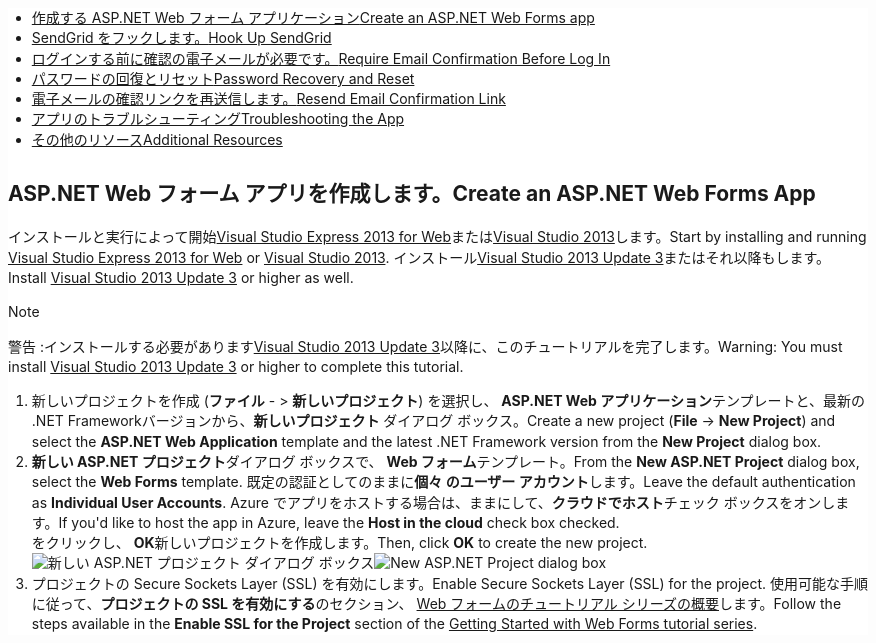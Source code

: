 - [<span data-ttu-id="b1613-110">作成する ASP.NET Web フォーム アプリケーション</span><span class="sxs-lookup"><span data-stu-id="b1613-110">Create an ASP.NET Web Forms app</span></span>](#createWebForms)
- [<span data-ttu-id="b1613-111">SendGrid をフックします。</span><span class="sxs-lookup"><span data-stu-id="b1613-111">Hook Up SendGrid</span></span>](#SG)
- [<span data-ttu-id="b1613-112">ログインする前に確認の電子メールが必要です。</span><span class="sxs-lookup"><span data-stu-id="b1613-112">Require Email Confirmation Before Log In</span></span>](#require)
- [<span data-ttu-id="b1613-113">パスワードの回復とリセット</span><span class="sxs-lookup"><span data-stu-id="b1613-113">Password Recovery and Reset</span></span>](#reset)
- [<span data-ttu-id="b1613-114">電子メールの確認リンクを再送信します。</span><span class="sxs-lookup"><span data-stu-id="b1613-114">Resend Email Confirmation Link</span></span>](#rsend)
- [<span data-ttu-id="b1613-115">アプリのトラブルシューティング</span><span class="sxs-lookup"><span data-stu-id="b1613-115">Troubleshooting the App</span></span>](#dbg)
- [<span data-ttu-id="b1613-116">その他のリソース</span><span class="sxs-lookup"><span data-stu-id="b1613-116">Additional Resources</span></span>](#addRes)

<a id="createWebForms"></a>
## <a name="create-an-aspnet-web-forms-app"></a><span data-ttu-id="b1613-117">ASP.NET Web フォーム アプリを作成します。</span><span class="sxs-lookup"><span data-stu-id="b1613-117">Create an ASP.NET Web Forms App</span></span>

<span data-ttu-id="b1613-118">インストールと実行によって開始[Visual Studio Express 2013 for Web](https://go.microsoft.com/fwlink/?LinkId=299058)または[Visual Studio 2013](https://go.microsoft.com/fwlink/?LinkId=306566)します。</span><span class="sxs-lookup"><span data-stu-id="b1613-118">Start by installing and running [Visual Studio Express 2013 for Web](https://go.microsoft.com/fwlink/?LinkId=299058) or [Visual Studio 2013](https://go.microsoft.com/fwlink/?LinkId=306566).</span></span> <span data-ttu-id="b1613-119">インストール[Visual Studio 2013 Update 3](https://go.microsoft.com/fwlink/?LinkId=390465)またはそれ以降もします。</span><span class="sxs-lookup"><span data-stu-id="b1613-119">Install [Visual Studio 2013 Update 3](https://go.microsoft.com/fwlink/?LinkId=390465) or higher as well.</span></span>

> [!NOTE]
> <span data-ttu-id="b1613-120">警告 :インストールする必要があります[Visual Studio 2013 Update 3](https://go.microsoft.com/fwlink/?LinkId=390465)以降に、このチュートリアルを完了します。</span><span class="sxs-lookup"><span data-stu-id="b1613-120">Warning: You must install [Visual Studio 2013 Update 3](https://go.microsoft.com/fwlink/?LinkId=390465) or higher to complete this tutorial.</span></span>


1. <span data-ttu-id="b1613-121">新しいプロジェクトを作成 (**ファイル** - &gt; **新しいプロジェクト**) を選択し、 **ASP.NET Web アプリケーション**テンプレートと、最新の .NET Frameworkバージョンから、**新しいプロジェクト** ダイアログ ボックス。</span><span class="sxs-lookup"><span data-stu-id="b1613-121">Create a new project (**File** -&gt; **New Project**) and select the **ASP.NET Web Application** template and the latest .NET Framework version from the **New Project** dialog box.</span></span>
2. <span data-ttu-id="b1613-122">**新しい ASP.NET プロジェクト**ダイアログ ボックスで、 **Web フォーム**テンプレート。</span><span class="sxs-lookup"><span data-stu-id="b1613-122">From the **New ASP.NET Project** dialog box, select the **Web Forms** template.</span></span> <span data-ttu-id="b1613-123">既定の認証としてのままに**個々 のユーザー アカウント**します。</span><span class="sxs-lookup"><span data-stu-id="b1613-123">Leave the default authentication as **Individual User Accounts**.</span></span> <span data-ttu-id="b1613-124">Azure でアプリをホストする場合は、ままにして、**クラウドでホスト**チェック ボックスをオンします。</span><span class="sxs-lookup"><span data-stu-id="b1613-124">If you'd like to host the app in Azure, leave the **Host in the cloud** check box checked.</span></span>   
 <span data-ttu-id="b1613-125">をクリックし、 **OK**新しいプロジェクトを作成します。</span><span class="sxs-lookup"><span data-stu-id="b1613-125">Then, click **OK** to create the new project.</span></span>  
    <span data-ttu-id="b1613-126">![新しい ASP.NET プロジェクト ダイアログ ボックス](create-a-secure-aspnet-web-forms-app-with-user-registration-email-confirmation-and-password-reset/_static/image1.png)</span><span class="sxs-lookup"><span data-stu-id="b1613-126">![New ASP.NET Project dialog box](create-a-secure-aspnet-web-forms-app-with-user-registration-email-confirmation-and-password-reset/_static/image1.png)</span></span>
3. <span data-ttu-id="b1613-127">プロジェクトの Secure Sockets Layer (SSL) を有効にします。</span><span class="sxs-lookup"><span data-stu-id="b1613-127">Enable Secure Sockets Layer (SSL) for the project.</span></span> <span data-ttu-id="b1613-128">使用可能な手順に従って、**プロジェクトの SSL を有効にする**のセクション、 [Web フォームのチュートリアル シリーズの概要](../getting-started/getting-started-with-aspnet-45-web-forms/checkout-and-payment-with-paypal.md#SSLWebForms)します。</span><span class="sxs-lookup"><span data-stu-id="b1613-128">Follow the steps available in the **Enable SSL for the Project** section of the [Getting Started with Web Forms tutorial series](../getting-started/getting-started-with-aspnet-45-web-forms/checkout-and-payment-with-paypal.md#SSLWebForms).</span></span>